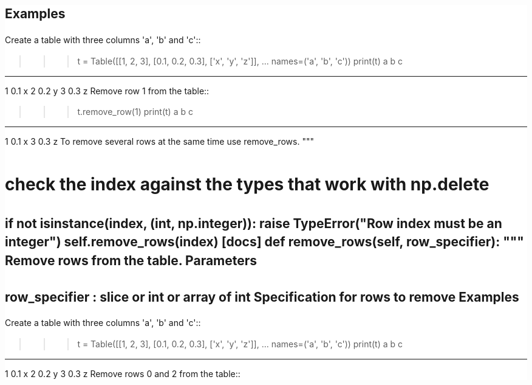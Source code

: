 Examples
--------
Create a table with three columns 'a', 'b' and 'c'::
>>> t = Table([[1, 2, 3], [0.1, 0.2, 0.3], ['x', 'y', 'z']],
...
names=('a', 'b', 'c'))
>>> print(t)
a
b
c
--- --- ---
1 0.1
x
2 0.2
y
3 0.3
z
Remove row 1 from the table::
>>> t.remove_row(1)
>>> print(t)
a
b
c
--- --- ---
1 0.1
x
3 0.3
z
To remove several rows at the same time use remove_rows.
"""
# check the index against the types that work with np.delete
if not isinstance(index, (int, np.integer)):
raise TypeError("Row index must be an integer")
self.remove_rows(index)
[docs]
def remove_rows(self, row_specifier):
"""
Remove rows from the table.
Parameters
----------
row_specifier : slice or int or array of int
Specification for rows to remove
Examples
--------
Create a table with three columns 'a', 'b' and 'c'::
>>> t = Table([[1, 2, 3], [0.1, 0.2, 0.3], ['x', 'y', 'z']],
...
names=('a', 'b', 'c'))
>>> print(t)
a
b
c
--- --- ---
1 0.1
x
2 0.2
y
3 0.3
z
Remove rows 0 and 2 from the table::